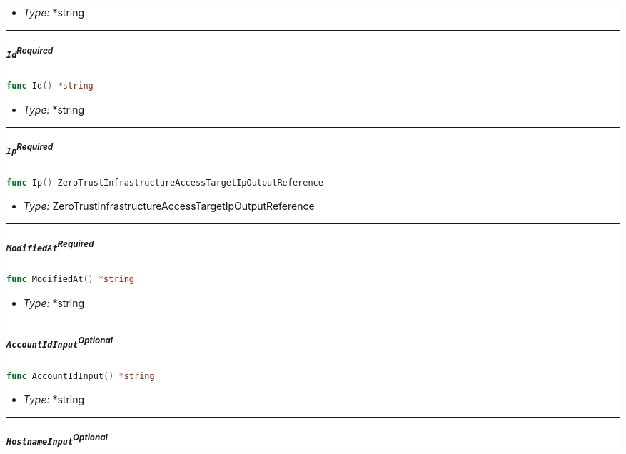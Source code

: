 - *Type:* *string

---

##### `Id`<sup>Required</sup> <a name="Id" id="@cdktf/provider-cloudflare.zeroTrustInfrastructureAccessTarget.ZeroTrustInfrastructureAccessTarget.property.id"></a>

```go
func Id() *string
```

- *Type:* *string

---

##### `Ip`<sup>Required</sup> <a name="Ip" id="@cdktf/provider-cloudflare.zeroTrustInfrastructureAccessTarget.ZeroTrustInfrastructureAccessTarget.property.ip"></a>

```go
func Ip() ZeroTrustInfrastructureAccessTargetIpOutputReference
```

- *Type:* <a href="#@cdktf/provider-cloudflare.zeroTrustInfrastructureAccessTarget.ZeroTrustInfrastructureAccessTargetIpOutputReference">ZeroTrustInfrastructureAccessTargetIpOutputReference</a>

---

##### `ModifiedAt`<sup>Required</sup> <a name="ModifiedAt" id="@cdktf/provider-cloudflare.zeroTrustInfrastructureAccessTarget.ZeroTrustInfrastructureAccessTarget.property.modifiedAt"></a>

```go
func ModifiedAt() *string
```

- *Type:* *string

---

##### `AccountIdInput`<sup>Optional</sup> <a name="AccountIdInput" id="@cdktf/provider-cloudflare.zeroTrustInfrastructureAccessTarget.ZeroTrustInfrastructureAccessTarget.property.accountIdInput"></a>

```go
func AccountIdInput() *string
```

- *Type:* *string

---

##### `HostnameInput`<sup>Optional</sup> <a name="HostnameInput" id="@cdktf/provider-cloudflare.zeroTrustInfrastructureAccessTarget.ZeroTrustInfrastructureAccessTarget.property.hostnameInput"></a>
